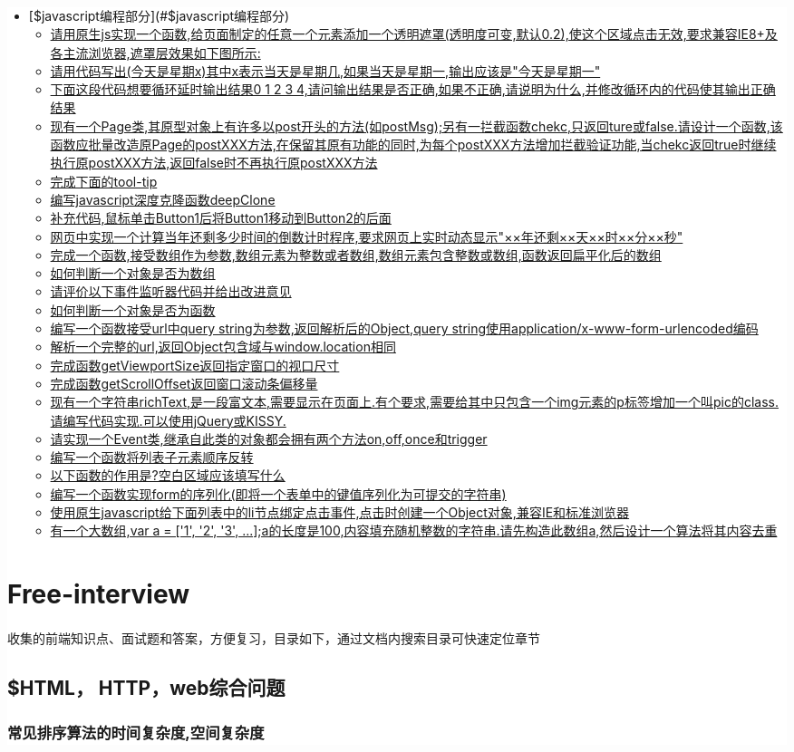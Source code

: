   - [$javascript编程部分](#$javascript编程部分)
    - [请用原生js实现一个函数,给页面制定的任意一个元素添加一个透明遮罩(透明度可变,默认0.2),使这个区域点击无效,要求兼容IE8+及各主流浏览器,遮罩层效果如下图所示:](#请用原生js实现一个函数给页面制定的任意一个元素添加一个透明遮罩透明度可变默认02使这个区域点击无效要求兼容ie8及各主流浏览器遮罩层效果如下图所示)
    - [请用代码写出(今天是星期x)其中x表示当天是星期几,如果当天是星期一,输出应该是"今天是星期一"](#请用代码写出今天是星期x其中x表示当天是星期几如果当天是星期一输出应该是今天是星期一)
    - [下面这段代码想要循环延时输出结果0 1 2 3 4,请问输出结果是否正确,如果不正确,请说明为什么,并修改循环内的代码使其输出正确结果](#下面这段代码想要循环延时输出结果0-1-2-3-4请问输出结果是否正确如果不正确请说明为什么并修改循环内的代码使其输出正确结果)
    - [现有一个Page类,其原型对象上有许多以post开头的方法(如postMsg);另有一拦截函数chekc,只返回ture或false.请设计一个函数,该函数应批量改造原Page的postXXX方法,在保留其原有功能的同时,为每个postXXX方法增加拦截验证功能,当chekc返回true时继续执行原postXXX方法,返回false时不再执行原postXXX方法](#现有一个page类其原型对象上有许多以post开头的方法如postmsg另有一拦截函数chekc只返回ture或false请设计一个函数该函数应批量改造原page的postxxx方法在保留其原有功能的同时为每个postxxx方法增加拦截验证功能当chekc返回true时继续执行原postxxx方法返回false时不再执行原postxxx方法)
    - [完成下面的tool-tip](#完成下面的tool-tip)
    - [编写javascript深度克隆函数deepClone](#编写javascript深度克隆函数deepclone)
    - [补充代码,鼠标单击Button1后将Button1移动到Button2的后面](#补充代码鼠标单击button1后将button1移动到button2的后面)
    - [网页中实现一个计算当年还剩多少时间的倒数计时程序,要求网页上实时动态显示"××年还剩××天××时××分××秒"](#网页中实现一个计算当年还剩多少时间的倒数计时程序要求网页上实时动态显示××年还剩××天××时××分××秒)
    - [完成一个函数,接受数组作为参数,数组元素为整数或者数组,数组元素包含整数或数组,函数返回扁平化后的数组](#完成一个函数接受数组作为参数数组元素为整数或者数组数组元素包含整数或数组函数返回扁平化后的数组)
    - [如何判断一个对象是否为数组](#如何判断一个对象是否为数组)
    - [请评价以下事件监听器代码并给出改进意见](#请评价以下事件监听器代码并给出改进意见)
    - [如何判断一个对象是否为函数](#如何判断一个对象是否为函数)
    - [编写一个函数接受url中query string为参数,返回解析后的Object,query string使用application/x-www-form-urlencoded编码](#编写一个函数接受url中query-string为参数返回解析后的objectquery-string使用applicationx-www-form-urlencoded编码)
    - [解析一个完整的url,返回Object包含域与window.location相同](#解析一个完整的url返回object包含域与windowlocation相同)
    - [完成函数getViewportSize返回指定窗口的视口尺寸](#完成函数getviewportsize返回指定窗口的视口尺寸)
    - [完成函数getScrollOffset返回窗口滚动条偏移量](#完成函数getscrolloffset返回窗口滚动条偏移量)
    - [现有一个字符串richText,是一段富文本,需要显示在页面上.有个要求,需要给其中只包含一个img元素的p标签增加一个叫pic的class.请编写代码实现.可以使用jQuery或KISSY.](#现有一个字符串richtext是一段富文本需要显示在页面上有个要求需要给其中只包含一个img元素的p标签增加一个叫pic的class请编写代码实现可以使用jquery或kissy)
    - [请实现一个Event类,继承自此类的对象都会拥有两个方法on,off,once和trigger](#请实现一个event类继承自此类的对象都会拥有两个方法onoffonce和trigger)
    - [编写一个函数将列表子元素顺序反转](#编写一个函数将列表子元素顺序反转)
    - [以下函数的作用是?空白区域应该填写什么](#以下函数的作用是空白区域应该填写什么)
    - [编写一个函数实现form的序列化(即将一个表单中的键值序列化为可提交的字符串)](#编写一个函数实现form的序列化即将一个表单中的键值序列化为可提交的字符串)
    - [使用原生javascript给下面列表中的li节点绑定点击事件,点击时创建一个Object对象,兼容IE和标准浏览器](#使用原生javascript给下面列表中的li节点绑定点击事件点击时创建一个object对象兼容ie和标准浏览器)
    - [有一个大数组,var a = ['1', '2', '3', ...];a的长度是100,内容填充随机整数的字符串.请先构造此数组a,然后设计一个算法将其内容去重](#有一个大数组var-a-=-1-2-3-a的长度是100内容填充随机整数的字符串请先构造此数组a然后设计一个算法将其内容去重)



# Free-interview

收集的前端知识点、面试题和答案，方便复习，目录如下，通过文档内搜索目录可快速定位章节
## $HTML， HTTP，web综合问题

### 常见排序算法的时间复杂度,空间复杂度
